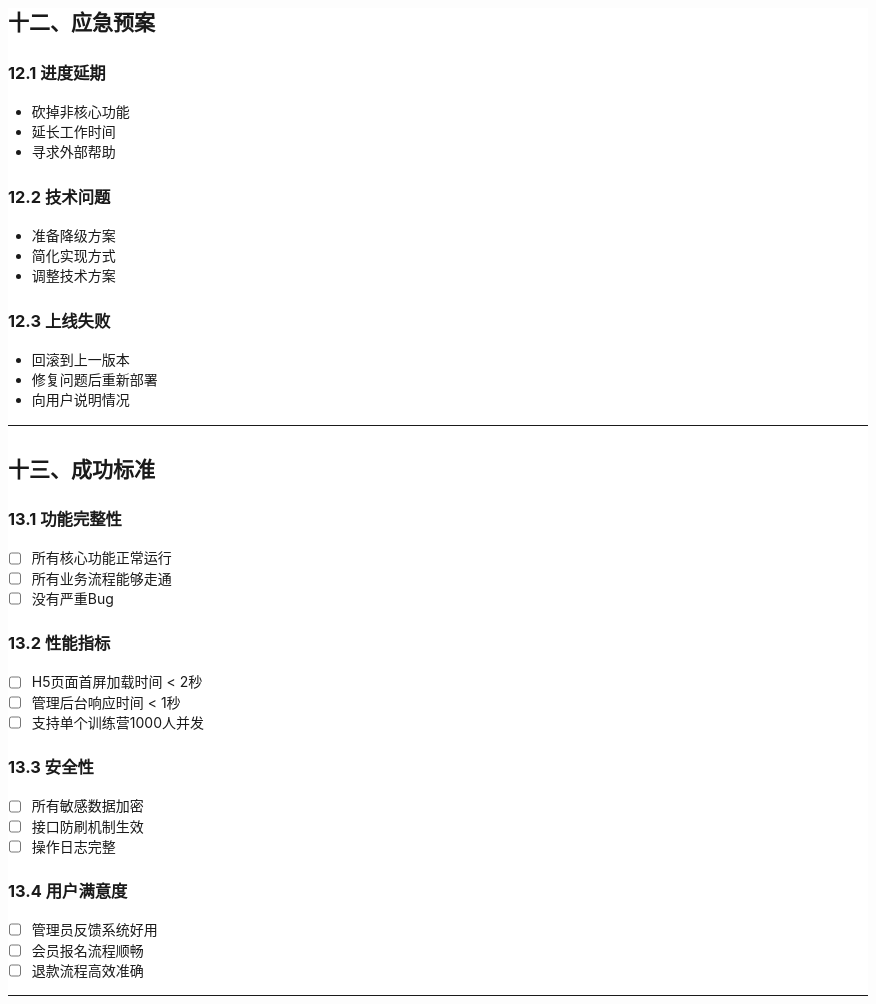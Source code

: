 
## 十二、应急预案

### 12.1 进度延期
- 砍掉非核心功能
- 延长工作时间
- 寻求外部帮助

### 12.2 技术问题
- 准备降级方案
- 简化实现方式
- 调整技术方案

### 12.3 上线失败
- 回滚到上一版本
- 修复问题后重新部署
- 向用户说明情况

---

## 十三、成功标准

### 13.1 功能完整性
- [ ] 所有核心功能正常运行
- [ ] 所有业务流程能够走通
- [ ] 没有严重Bug

### 13.2 性能指标
- [ ] H5页面首屏加载时间 < 2秒
- [ ] 管理后台响应时间 < 1秒
- [ ] 支持单个训练营1000人并发

### 13.3 安全性
- [ ] 所有敏感数据加密
- [ ] 接口防刷机制生效
- [ ] 操作日志完整

### 13.4 用户满意度
- [ ] 管理员反馈系统好用
- [ ] 会员报名流程顺畅
- [ ] 退款流程高效准确

---

